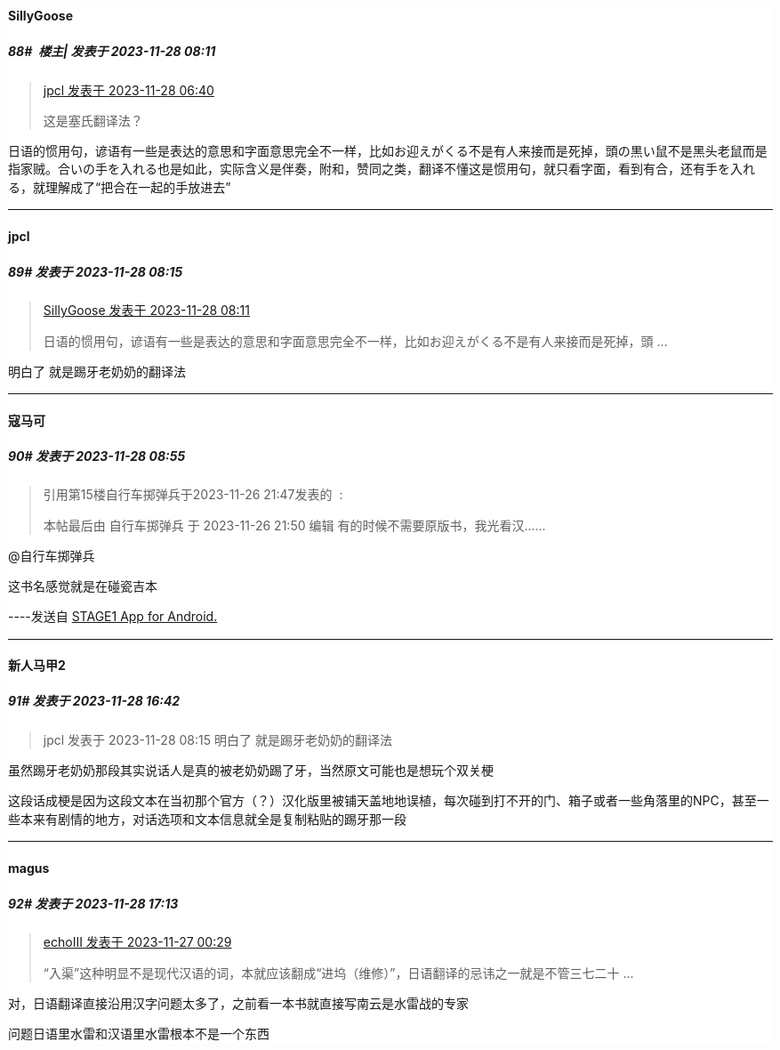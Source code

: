 ####  SillyGoose  
##### 88#         楼主| 发表于 2023-11-28 08:11

<blockquote><a href="httphttps://bbs.saraba1st.com/2b/forum.php?mod=redirect&amp;goto=findpost&amp;pid=63157215&amp;ptid=2162037" target="_blank">jpcl 发表于 2023-11-28 06:40</a>

这是塞氏翻译法？</blockquote>
日语的惯用句，谚语有一些是表达的意思和字面意思完全不一样，比如お迎えがくる不是有人来接而是死掉，頭の黒い鼠不是黑头老鼠而是指家贼。合いの手を入れる也是如此，实际含义是伴奏，附和，赞同之类，翻译不懂这是惯用句，就只看字面，看到有合，还有手を入れる，就理解成了“把合在一起的手放进去”


*****

####  jpcl  
##### 89#       发表于 2023-11-28 08:15

<blockquote><a href="httphttps://bbs.saraba1st.com/2b/forum.php?mod=redirect&amp;goto=findpost&amp;pid=63157475&amp;ptid=2162037" target="_blank">SillyGoose 发表于 2023-11-28 08:11</a>

日语的惯用句，谚语有一些是表达的意思和字面意思完全不一样，比如お迎えがくる不是有人来接而是死掉，頭 ...</blockquote>
明白了 就是踢牙老奶奶的翻译法


*****

####  寇马可  
##### 90#       发表于 2023-11-28 08:55

<blockquote>引用第15楼自行车掷弹兵于2023-11-26 21:47发表的  :

本帖最后由 自行车掷弹兵 于 2023-11-26 21:50 编辑 有的时候不需要原版书，我光看汉......</blockquote>
@自行车掷弹兵

这书名感觉就是在碰瓷吉本

----发送自 [STAGE1 App for Android.](http://stage1.5j4m.com/?1.37)


*****

####  新人马甲2  
##### 91#       发表于 2023-11-28 16:42

<blockquote>jpcl 发表于 2023-11-28 08:15
明白了 就是踢牙老奶奶的翻译法</blockquote>
虽然踢牙老奶奶那段其实说话人是真的被老奶奶踢了牙，当然原文可能也是想玩个双关梗

这段话成梗是因为这段文本在当初那个官方（？）汉化版里被铺天盖地地误植，每次碰到打不开的门、箱子或者一些角落里的NPC，甚至一些本来有剧情的地方，对话选项和文本信息就全是复制粘贴的踢牙那一段


*****

####  magus  
##### 92#       发表于 2023-11-28 17:13

<blockquote><a href="httphttps://bbs.saraba1st.com/2b/forum.php?mod=redirect&amp;goto=findpost&amp;pid=63146677&amp;ptid=2162037" target="_blank">echoIII 发表于 2023-11-27 00:29</a>

“入渠”这种明显不是现代汉语的词，本就应该翻成“进坞（维修）”，日语翻译的忌讳之一就是不管三七二十 ...</blockquote>
对，日语翻译直接沿用汉字问题太多了，之前看一本书就直接写南云是水雷战的专家

问题日语里水雷和汉语里水雷根本不是一个东西

